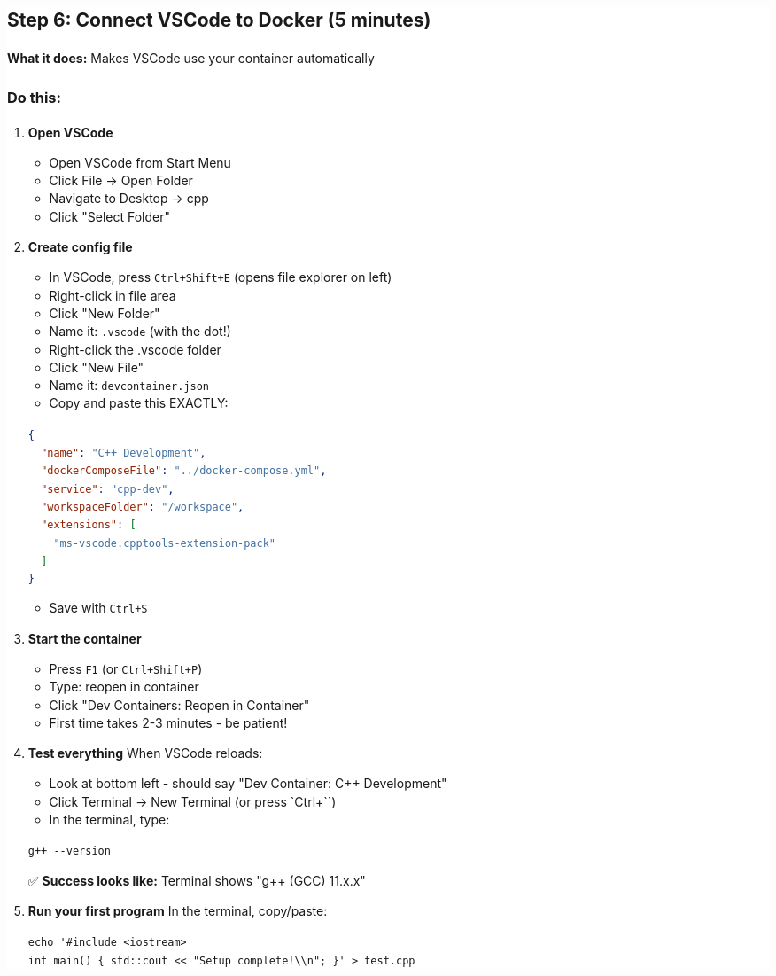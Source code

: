 ## Step 6: Connect VSCode to Docker (5 minutes)

**What it does:** Makes VSCode use your container automatically

### Do this:
1. **Open VSCode**
   - Open VSCode from Start Menu
   - Click File → Open Folder
   - Navigate to Desktop → cpp
   - Click "Select Folder"

2. **Create config file**
   - In VSCode, press `Ctrl+Shift+E` (opens file explorer on left)
   - Right-click in file area
   - Click "New Folder"
   - Name it: `.vscode` (with the dot!)
   - Right-click the .vscode folder
   - Click "New File"  
   - Name it: `devcontainer.json`
   - Copy and paste this EXACTLY:
   ```json
   {
     "name": "C++ Development",
     "dockerComposeFile": "../docker-compose.yml",
     "service": "cpp-dev",
     "workspaceFolder": "/workspace",
     "extensions": [
       "ms-vscode.cpptools-extension-pack"
     ]
   }
   ```
   - Save with `Ctrl+S`

3. **Start the container**
   - Press `F1` (or `Ctrl+Shift+P`)
   - Type: reopen in container
   - Click "Dev Containers: Reopen in Container"
   - First time takes 2-3 minutes - be patient!

4. **Test everything**
   When VSCode reloads:
   - Look at bottom left - should say "Dev Container: C++ Development"
   - Click Terminal → New Terminal (or press `Ctrl+``)
   - In the terminal, type:
   ```
   g++ --version
   ```
   
   ✅ **Success looks like:** Terminal shows "g++ (GCC) 11.x.x"

5. **Run your first program**
   In the terminal, copy/paste:
   ```
   echo '#include <iostream>
   int main() { std::cout << "Setup complete!\\n"; }' > test.cpp
   ```
   